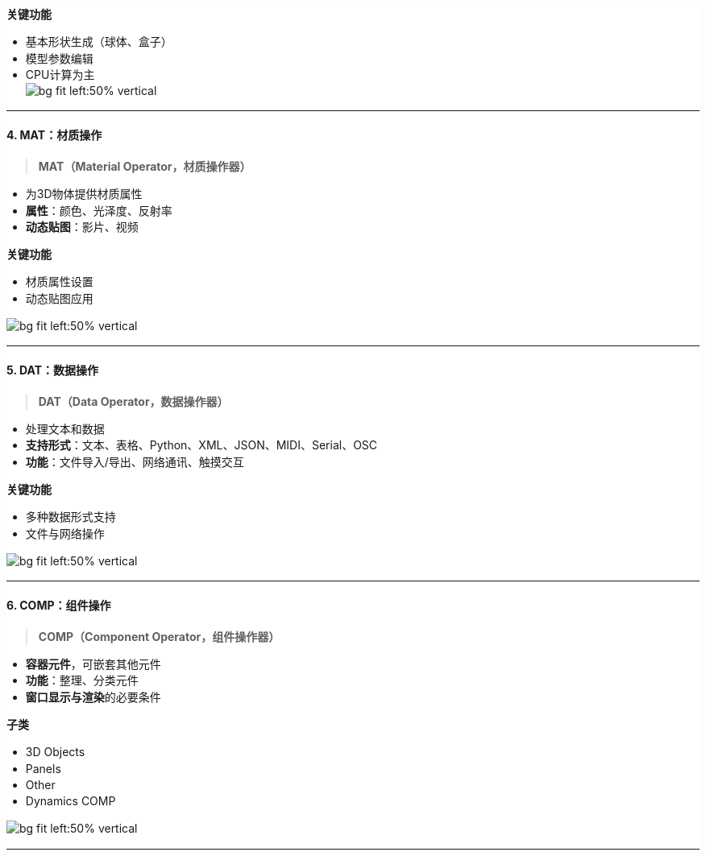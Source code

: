 **关键功能**  
- 基本形状生成（球体、盒子）  
- 模型参数编辑  
- CPU计算为主  
![bg fit left:50% vertical](https://i.imgur.com/hw17ViY.webp)


---

#### 4. MAT：材质操作
> **MAT（Material Operator，材质操作器）**  
- 为3D物体提供材质属性  
- **属性**：颜色、光泽度、反射率  
- **动态贴图**：影片、视频  

**关键功能**  
- 材质属性设置  
- 动态贴图应用  


![bg fit left:50% vertical](https://i.imgur.com/eqyTPIC.webp)

---

#### 5. DAT：数据操作
> **DAT（Data Operator，数据操作器）**  
- 处理文本和数据  
- **支持形式**：文本、表格、Python、XML、JSON、MIDI、Serial、OSC  
- **功能**：文件导入/导出、网络通讯、触摸交互  

**关键功能**  
- 多种数据形式支持  
- 文件与网络操作  

![bg fit left:50% vertical](https://i.imgur.com/thUlKq0.webp)

---

#### 6. COMP：组件操作
> **COMP（Component Operator，组件操作器）**  
- **容器元件**，可嵌套其他元件  
- **功能**：整理、分类元件  
- **窗口显示与渲染**的必要条件  

**子类**  
- 3D Objects  
- Panels  
- Other  
- Dynamics COMP  

![bg fit left:50% vertical](https://i.imgur.com/8UidknK.webp)

---
